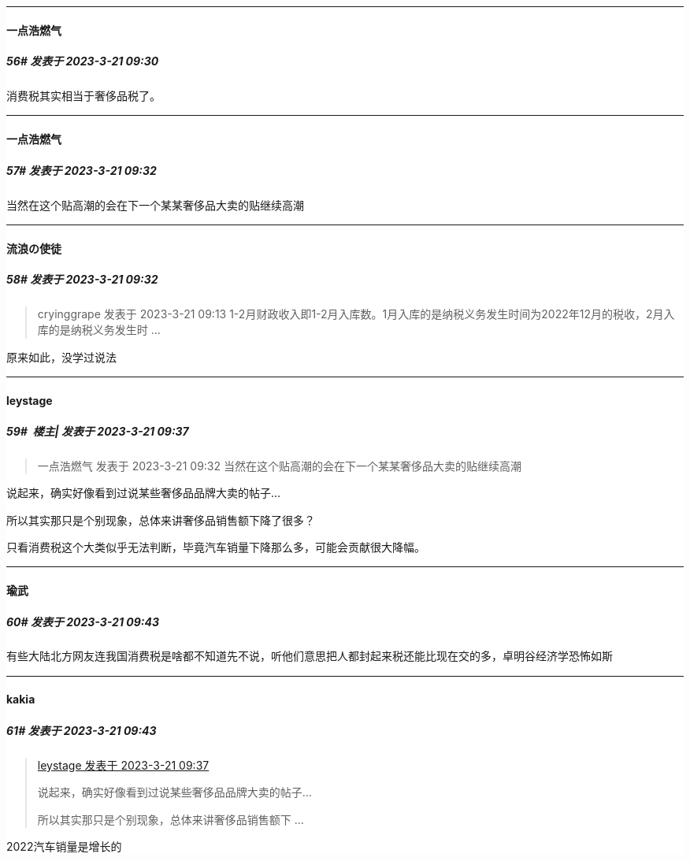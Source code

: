 *****

####  一点浩燃气  
##### 56#       发表于 2023-3-21 09:30

消费税其实相当于奢侈品税了。

*****

####  一点浩燃气  
##### 57#       发表于 2023-3-21 09:32

当然在这个贴高潮的会在下一个某某奢侈品大卖的贴继续高潮

*****

####  流浪の使徒  
##### 58#       发表于 2023-3-21 09:32

<blockquote>cryinggrape 发表于 2023-3-21 09:13
1-2月财政收入即1-2月入库数。1月入库的是纳税义务发生时间为2022年12月的税收，2月入库的是纳税义务发生时 ...</blockquote>
原来如此，没学过说法

*****

####  leystage  
##### 59#         楼主| 发表于 2023-3-21 09:37

<blockquote>一点浩燃气 发表于 2023-3-21 09:32
当然在这个贴高潮的会在下一个某某奢侈品大卖的贴继续高潮</blockquote>
说起来，确实好像看到过说某些奢侈品品牌大卖的帖子…

所以其实那只是个别现象，总体来讲奢侈品销售额下降了很多？

只看消费税这个大类似乎无法判断，毕竟汽车销量下降那么多，可能会贡献很大降幅。

*****

####  瑜武  
##### 60#       发表于 2023-3-21 09:43

有些大陆北方网友连我国消费税是啥都不知道先不说，听他们意思把人都封起来税还能比现在交的多，卓明谷经济学恐怖如斯


*****

####  kakia  
##### 61#       发表于 2023-3-21 09:43

<blockquote><a href="httphttps://bbs.saraba1st.com/2b/forum.php?mod=redirect&amp;goto=findpost&amp;pid=60163317&amp;ptid=2125068" target="_blank">leystage 发表于 2023-3-21 09:37</a>

说起来，确实好像看到过说某些奢侈品品牌大卖的帖子…

所以其实那只是个别现象，总体来讲奢侈品销售额下 ...</blockquote>
2022汽车销量是增长的
